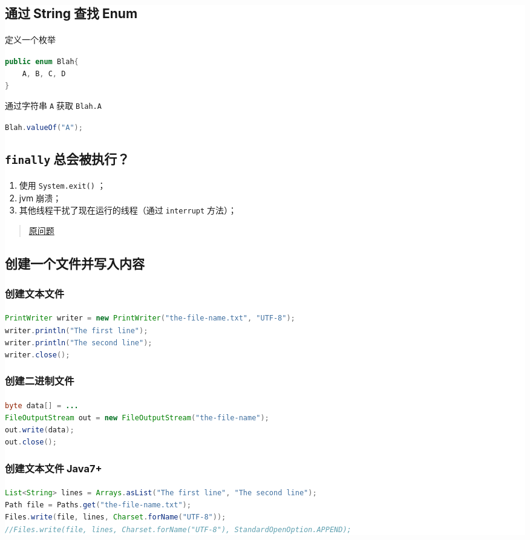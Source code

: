 ## 通过 String 查找 Enum

定义一个枚举

```java
public enum Blah{
    A, B, C, D
}
```

通过字符串 `A` 获取 `Blah.A`

```java
Blah.valueOf("A");
```

## `finally` 总会被执行？

1. 使用 `System.exit()` ；
2. jvm 崩溃；
3. 其他线程干扰了现在运行的线程（通过 `interrupt` 方法）；

> [原问题](https://stackoverflow.com/questions/65035/does-finally-always-execute-in-java?page=1&tab=votes#tab-top)

## 创建一个文件并写入内容

### 创建文本文件

```java
PrintWriter writer = new PrintWriter("the-file-name.txt", "UTF-8");
writer.println("The first line");
writer.println("The second line");
writer.close();
```

### 创建二进制文件

```java
byte data[] = ...
FileOutputStream out = new FileOutputStream("the-file-name");
out.write(data);
out.close();
```

### 创建文本文件 Java7+

```java
List<String> lines = Arrays.asList("The first line", "The second line");
Path file = Paths.get("the-file-name.txt");
Files.write(file, lines, Charset.forName("UTF-8"));
//Files.write(file, lines, Charset.forName("UTF-8"), StandardOpenOption.APPEND);
```
